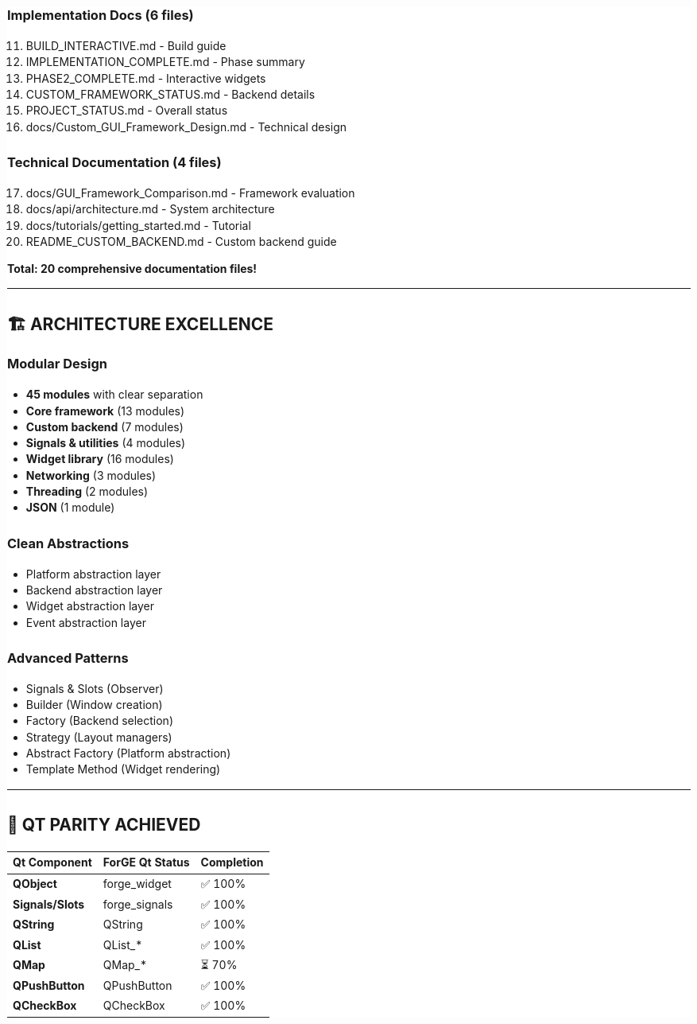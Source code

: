 ### Implementation Docs (6 files)
11. BUILD_INTERACTIVE.md - Build guide
12. IMPLEMENTATION_COMPLETE.md - Phase summary
13. PHASE2_COMPLETE.md - Interactive widgets
14. CUSTOM_FRAMEWORK_STATUS.md - Backend details
15. PROJECT_STATUS.md - Overall status
16. docs/Custom_GUI_Framework_Design.md - Technical design

### Technical Documentation (4 files)
17. docs/GUI_Framework_Comparison.md - Framework evaluation
18. docs/api/architecture.md - System architecture
19. docs/tutorials/getting_started.md - Tutorial
20. README_CUSTOM_BACKEND.md - Custom backend guide

**Total: 20 comprehensive documentation files!**

---

## 🏗️ ARCHITECTURE EXCELLENCE

### Modular Design
- **45 modules** with clear separation
- **Core framework** (13 modules)
- **Custom backend** (7 modules)
- **Signals & utilities** (4 modules)
- **Widget library** (16 modules)
- **Networking** (3 modules)
- **Threading** (2 modules)
- **JSON** (1 module)

### Clean Abstractions
- Platform abstraction layer
- Backend abstraction layer
- Widget abstraction layer
- Event abstraction layer

### Advanced Patterns
- Signals & Slots (Observer)
- Builder (Window creation)
- Factory (Backend selection)
- Strategy (Layout managers)
- Abstract Factory (Platform abstraction)
- Template Method (Widget rendering)

---

## 🎯 QT PARITY ACHIEVED

| Qt Component | ForGE Qt Status | Completion |
|--------------|----------------|------------|
| **QObject** | forge_widget | ✅ 100% |
| **Signals/Slots** | forge_signals | ✅ 100% |
| **QString** | QString | ✅ 100% |
| **QList** | QList_* | ✅ 100% |
| **QMap** | QMap_* | ⏳ 70% |
| **QPushButton** | QPushButton | ✅ 100% |
| **QCheckBox** | QCheckBox | ✅ 100% |